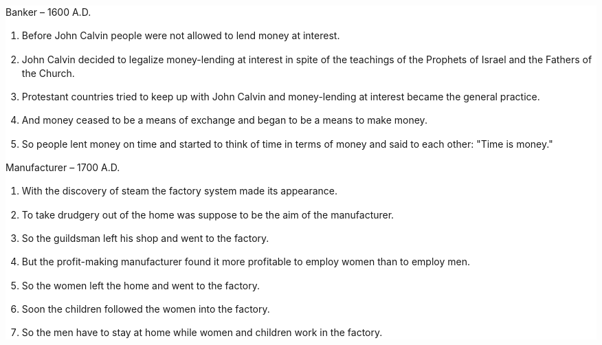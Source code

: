 
Banker – 1600 A.D.

1. Before John Calvin
     people were not allowed
     to lend money at interest.

2. John Calvin decided
     to legalize
     money-lending at interest
     in spite of the teachings
     of the Prophets of Israel
     and the Fathers of the Church.

3. Protestant countries
     tried to keep up with John Calvin
     and money-lending at interest
     became the general practice.

4. And money ceased to be
     a means of exchange
     and began to be
     a means to make money.

5. So people lent money on time
     and started to think of time
     in terms of money
     and said to each other:
     "Time is money."


Manufacturer – 1700 A.D.

1. With the discovery of steam
     the factory system
     made its appearance.

2. To take drudgery out of the home
     was suppose to be
     the aim of the manufacturer.

3. So the guildsman
     left his shop
     and went to the factory.

4. But the profit-making manufacturer
     found it more profitable
     to employ women
     than to employ men.

5. So the women left the home
     and went to the factory.

6. Soon the children
     followed the women
     into the factory.

7. So the men have to stay at home
     while women and children
     work in the factory.
